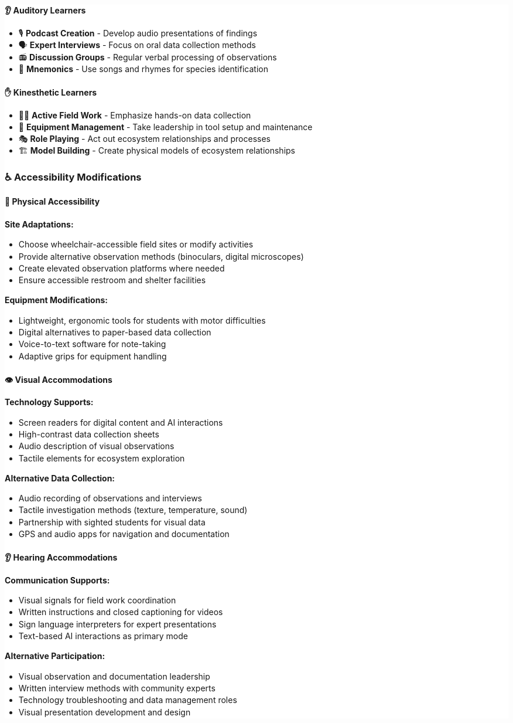 #### **👂 Auditory Learners**
- 🎙️ **Podcast Creation** - Develop audio presentations of findings
- 🗣️ **Expert Interviews** - Focus on oral data collection methods
- 📻 **Discussion Groups** - Regular verbal processing of observations
- 🎵 **Mnemonics** - Use songs and rhymes for species identification

#### **✋ Kinesthetic Learners**
- 🏃‍♂️ **Active Field Work** - Emphasize hands-on data collection
- 🔧 **Equipment Management** - Take leadership in tool setup and maintenance
- 🎭 **Role Playing** - Act out ecosystem relationships and processes
- 🏗️ **Model Building** - Create physical models of ecosystem relationships

### ♿ Accessibility Modifications

#### **🦽 Physical Accessibility**
**Site Adaptations:**
- Choose wheelchair-accessible field sites or modify activities
- Provide alternative observation methods (binoculars, digital microscopes)
- Create elevated observation platforms where needed
- Ensure accessible restroom and shelter facilities

**Equipment Modifications:**
- Lightweight, ergonomic tools for students with motor difficulties
- Digital alternatives to paper-based data collection
- Voice-to-text software for note-taking
- Adaptive grips for equipment handling

#### **👁️ Visual Accommodations**
**Technology Supports:**
- Screen readers for digital content and AI interactions
- High-contrast data collection sheets
- Audio description of visual observations
- Tactile elements for ecosystem exploration

**Alternative Data Collection:**
- Audio recording of observations and interviews
- Tactile investigation methods (texture, temperature, sound)
- Partnership with sighted students for visual data
- GPS and audio apps for navigation and documentation

#### **👂 Hearing Accommodations**
**Communication Supports:**
- Visual signals for field work coordination
- Written instructions and closed captioning for videos
- Sign language interpreters for expert presentations
- Text-based AI interactions as primary mode

**Alternative Participation:**
- Visual observation and documentation leadership
- Written interview methods with community experts
- Technology troubleshooting and data management roles
- Visual presentation development and design
